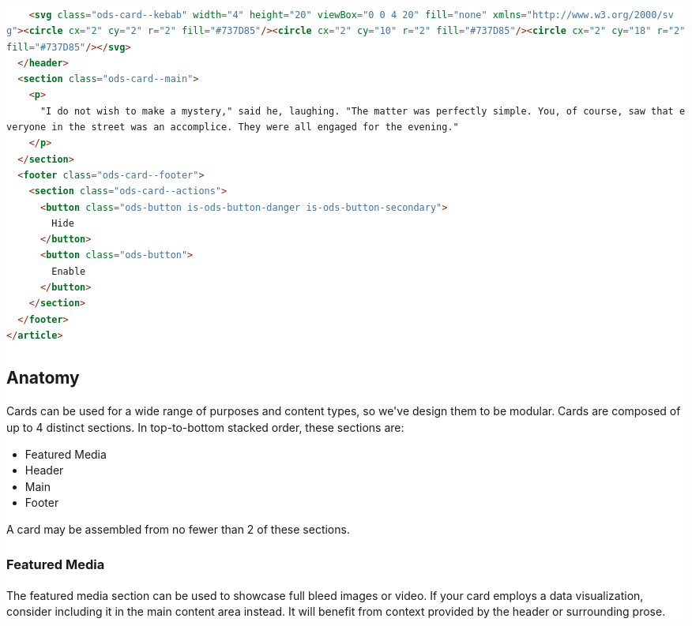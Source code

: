   ```html
      <svg class="ods-card--kebab" width="4" height="20" viewBox="0 0 4 20" fill="none" xmlns="http://www.w3.org/2000/svg"><circle cx="2" cy="2" r="2" fill="#737D85"/><circle cx="2" cy="10" r="2" fill="#737D85"/><circle cx="2" cy="18" r="2" fill="#737D85"/></svg>
    </header>
    <section class="ods-card--main">
      <p>
        "I do not wish to make a mystery," said he, laughing. "The matter was perfectly simple. You, of course, saw that everyone in the street was an accomplice. They were all engaged for the evening."
      </p>
    </section>
    <footer class="ods-card--footer">
      <section class="ods-card--actions">
        <button class="ods-button is-ods-button-danger is-ods-button-secondary">
          Hide
        </button>
        <button class="ods-button">
          Enable
        </button>
      </section>
    </footer>
  </article>
  ```
</figure>

## Anatomy

Cards can be used for a wide range of purposes and content types, so we've design them to be modular. Cards are composed of up to 4 distinct sections. In top-to-bottom stacked order, these sections are:

<ul>
  <li>
    Featured Media
  </li>
  <li>
    Header
  </li>
  <li>
    Main
  </li>
  <li>
    Footer
  </li>
</ul>

A card may be assembled from no fewer than 2 of these sections.

### Featured Media

The featured media section can be used to showcase full bleed images or video. If your card employs a data visualization, consider including it in the main content area instead. It will benefit from context provided by the header or surrounding prose.
